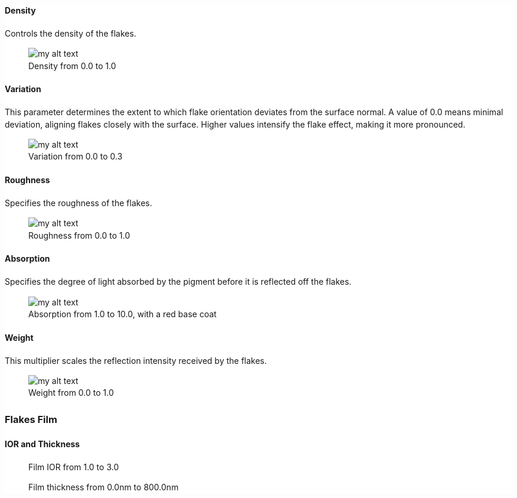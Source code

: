 #### Density
Controls the density of the flakes.
<figure>
  <img src="https://github.com/JakeKurtz/rexhue/tree/main/docs/source/_static/media/flake_trans_density/strip.png" alt="my alt text"/>
  <figcaption text-align="center">Density from 0.0 to 1.0</figcaption>
</figure>

#### Variation
This parameter determines the extent to which flake orientation deviates from the surface normal. A value of 0.0 means minimal deviation, aligning flakes closely with the surface. Higher values intensify the flake effect, making it more pronounced.
<figure>
  <img src="https://github.com/JakeKurtz/rexhue/tree/main/docs/source/_static/media/flake_trans_var/strip.png" alt="my alt text"/>
  <figcaption text-align="center">Variation from 0.0 to 0.3</figcaption>
</figure>

#### Roughness
Specifies the roughness of the flakes.
<figure>
  <img src="https://github.com/JakeKurtz/rexhue/tree/main/docs/source/_static/media/flake_trans_roughness/strip.png" alt="my alt text"/>
  <figcaption text-align="center">Roughness from 0.0 to 1.0</figcaption>
</figure>

#### Absorption
Specifies the degree of light absorbed by the pigment before it is reflected off the flakes.
<figure>
  <img src="https://github.com/JakeKurtz/rexhue/tree/main/docs/source/_static/media/flake_trans_absorption/strip.png" alt="my alt text"/>
  <figcaption text-align="center">Absorption from 1.0 to 10.0, with a red base coat</figcaption>
</figure>

#### Weight
This multiplier scales the reflection intensity received by the flakes.
<figure>
  <img src="https://github.com/JakeKurtz/rexhue/tree/main/docs/source/_static/media/flake_trans_weight/strip.png" alt="my alt text"/>
  <figcaption text-align="center">Weight from 0.0 to 1.0</figcaption>
</figure>

### Flakes Film

#### IOR and Thickness

<div class="video_container">
    <figure>
        <video width="100%" height="auto" controls loop>
            <source src="https://github.com/JakeKurtz/rexhue/tree/main/docs/source/_static/media/flake_trans_ior/vid.mp4" type="video/mp4">
        </video>
        <figcaption text-align="center">Film IOR from 1.0 to 3.0</figcaption>
    </figure>
    <figure>
        <video width="100%" height="auto" controls loop>
            <source src="https://github.com/JakeKurtz/rexhue/tree/main/docs/source/_static/media/flake_trans_thickness/vid.mp4" type="video/mp4">
        </video>
        <figcaption text-align="center">Film thickness from 0.0nm to 800.0nm</figcaption>
    </figure>
</div>
